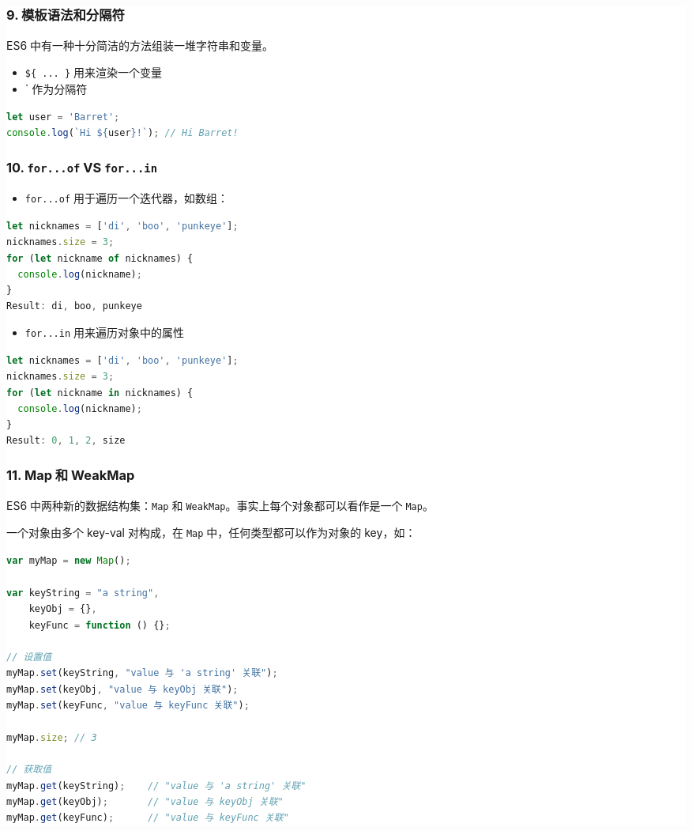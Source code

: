 ### 9. 模板语法和分隔符

ES6 中有一种十分简洁的方法组装一堆字符串和变量。

- `${ ... }` 用来渲染一个变量
- ` 作为分隔符

```javascript
let user = 'Barret';
console.log(`Hi ${user}!`); // Hi Barret!
```

### 10. `for...of` VS `for...in`

- `for...of` 用于遍历一个迭代器，如数组：
```javascript
let nicknames = ['di', 'boo', 'punkeye'];
nicknames.size = 3;
for (let nickname of nicknames) {
  console.log(nickname);
}
Result: di, boo, punkeye
```

- `for...in` 用来遍历对象中的属性
```javascript
let nicknames = ['di', 'boo', 'punkeye'];
nicknames.size = 3;
for (let nickname in nicknames) {
  console.log(nickname);
}
Result: 0, 1, 2, size
```

### 11. Map 和 WeakMap

ES6 中两种新的数据结构集：`Map` 和 `WeakMap`。事实上每个对象都可以看作是一个 `Map`。

一个对象由多个 key-val 对构成，在 `Map` 中，任何类型都可以作为对象的 key，如：

```javascript
var myMap = new Map();

var keyString = "a string",
    keyObj = {},
    keyFunc = function () {};

// 设置值
myMap.set(keyString, "value 与 'a string' 关联");
myMap.set(keyObj, "value 与 keyObj 关联");
myMap.set(keyFunc, "value 与 keyFunc 关联");

myMap.size; // 3

// 获取值
myMap.get(keyString);    // "value 与 'a string' 关联"
myMap.get(keyObj);       // "value 与 keyObj 关联"
myMap.get(keyFunc);      // "value 与 keyFunc 关联"
```
